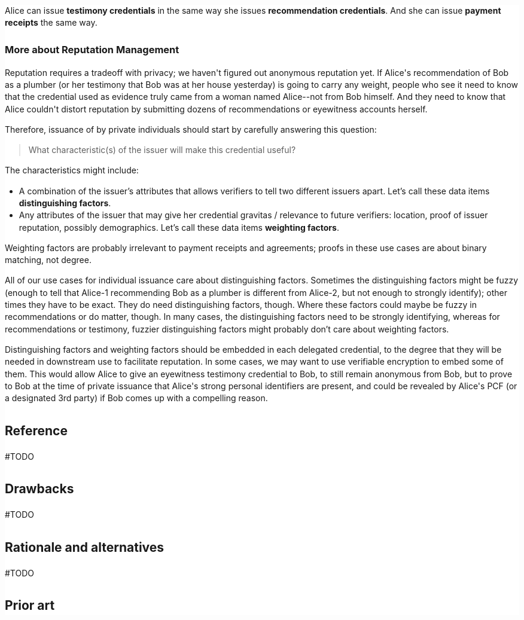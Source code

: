 Alice can issue __testimony credentials__ in the same way she issues __recommendation credentials__. And she can issue __payment receipts__ the same way.

### More about Reputation Management

Reputation requires a tradeoff with privacy; we haven't figured out anonymous reputation yet. If Alice's recommendation of Bob as a plumber (or her testimony that Bob was at her house yesterday) is going to carry any weight, people who see it need to know that the credential used as evidence truly came from a woman named Alice--not from Bob himself. And they need to know that Alice couldn't distort reputation by submitting dozens of recommendations or eyewitness accounts herself.

Therefore, issuance of by private individuals should start by carefully answering this question:

>What characteristic(s) of the issuer will make this credential useful?

The characteristics might include:

* A combination of the issuer’s attributes that allows verifiers to tell two different issuers apart. Let’s call these data items __distinguishing factors__.
* Any attributes of the issuer that may give her credential gravitas / relevance to future verifiers: location, proof of issuer reputation, possibly demographics. Let’s call these data items __weighting factors__.

Weighting factors are probably irrelevant to payment receipts and agreements; proofs in these use cases are about binary matching, not degree.

All of our use cases for individual issuance care about distinguishing factors. Sometimes the distinguishing factors might be fuzzy (enough to tell that Alice-1 recommending Bob as a plumber is different from Alice-2, but not enough to strongly identify); other times they have to be exact. They do need distinguishing factors, though. Where these factors could maybe be fuzzy in recommendations or  do matter, though. In many cases, the distinguishing factors need to be strongly identifying, whereas for recommendations or testimony, fuzzier distinguishing factors might  probably don’t care about weighting factors.

Distinguishing factors and weighting factors should be embedded in each delegated credential, to the degree that they will be needed in downstream use to facilitate reputation. In some cases, we may want to use verifiable encryption to embed some of them. This would allow Alice to give an eyewitness testimony credential to Bob, to still remain anonymous from Bob, but to prove to Bob at the time of private issuance that Alice's strong personal identifiers are present, and could be revealed by Alice's PCF (or a designated 3rd party) if Bob comes up with a compelling reason.


## Reference

#TODO

## Drawbacks

#TODO

## Rationale and alternatives

#TODO

## Prior art
